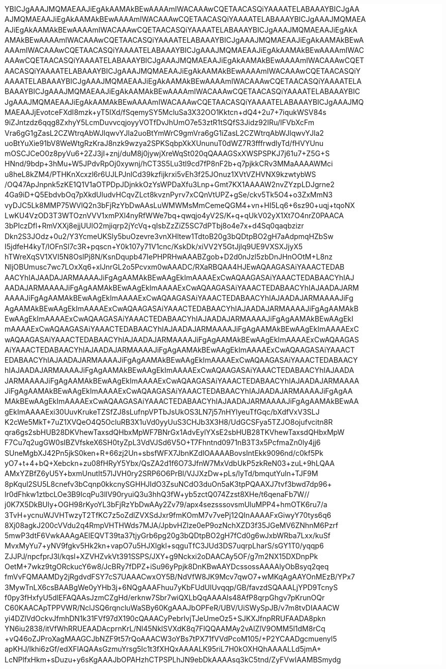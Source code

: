 YBICJgAAAJMQMAEAAJiEgAkAAMAkBEwAAAAmIWACAAAwCQETAACASQiYAAAATELABAAAYBICJgAA
AJMQMAEAAJiEgAkAAMAkBEwAAAAmIWACAAAwCQETAACASQiYAAAATELABAAAYBICJgAAAJMQMAEA
AJiEgAkAAMAkBEwAAAAmIWACAAAwCQETAACASQiYAAAATELABAAAYBICJgAAAJMQMAEAAJiEgAkA
AMAkBEwAAAAmIWACAAAwCQETAACASQiYAAAATELABAAAYBICJgAAAJMQMAEAAJiEgAkAAMAkBEwA
AAAmIWACAAAwCQETAACASQiYAAAATELABAAAYBICJgAAAJMQMAEAAJiEgAkAAMAkBEwAAAAmIWAC
AAAwCQETAACASQiYAAAATELABAAAYBICJgAAAJMQMAEAAJiEgAkAAMAkBEwAAAAmIWACAAAwCQET
AACASQiYAAAATELABAAAYBICJgAAAJMQMAEAAJiEgAkAAMAkBEwAAAAmIWACAAAwCQETAACASQiY
AAAATELABAAAYBICJgAAAJMQMAEAAJiEgAkAAMAkBEwAAAAmIWACAAAwCQETAACASQiYAAAATELA
BAAAYBICJgAAAJMQMAEAAJiEgAkAAMAkBEwAAAAmIWACAAAwCQETAACASQiYAAAATELABAAAYBIC
JgAAAJMQMAEAAJiEgAkAAMAkBEwAAAAmIWACAAAwCQETAACASQiYAAAATELABAAAYBICJgAAAJMQ
MAEAAJjEvotceFXdI8mzk+yT5IXd/fSqemySY5McluSa3X32OO1Kktcn+dQ4+2u7+7iqukWSV84s
9iZJntzdz6qqg8ZxhyY5LcmDuvvcqjoyyVOTfDvJhUmO7e53ztR1tSQfS3Jidz92IRu/IFVbXcFm
Vra6gG1gZasL2CZWtrqAbWJlqwvYJla2uoBtYmWrC9gmVra6gG1iZasL2CZWtrqAbWJlqwvYJla2
uoBtYuXie91bV8WeWtgRzKraJ8nzk9wzya2SPKSqbpXkXUnunuT0dWZ7R3fffrwdlyTd/fHVYUnu
mOSCJCeO0z8pyVu6+2ZJ3jI+znj/duM8j0jywjXreWqSt020qQAAAGSxXWSPSPKJ7j61u7+Z5G+S
HNnd/9bdp+3hMu+W5JPdvRpOj0xywnj/hCT3S5Lu3tl9cd7fP8nF2b+q7pjkkCRv3MMaAAAAWMci
u8heL8kZM4/PTHKnXcxzl6r6UJLPJnlCd39kzfijkrxi5vEh3f25JOnuz1XVtVZHVNX9kzwtybWS
/OQ47ApJnpnk5zKE1Q1V1aOTPDpJDjnkkOzYsWPDaXfu3Lnp+Gmt7KX1AAAAW2nvZYzpLDJgrne2
4Ga9iD+Q5EbdvbOq7pXkdUludvHCqvZLct8kvznPyrv7xCQnVtUPZ+gSe/ckv5Tk5O4+o3ZxMmN3
vyDJC5Lk8MMP75WVlQ2n3bFjRzYbDwAAsLuWMWMsMmCemeQGM4+vn+HI5Lq6+6sz90+uqj+tqoNX
LwKU4VzOD3T3WTOznVVV1xmPXl4nyRfWWe7bq+qwqjo4yV2S/K+q+qUkV02yX1Xt7O4nrZ0PAACA
3bPIczDfl+RmVXXj8ejjUUlO2mjiqrp2jYcVq+qIsbZzZiZ5SC7dPTbj8o4e7x+d4Sq0qaqbzizr
Dkn2S3JOdz+0u2/Y3YcmeUKSly5buOzevre3vnXHltew1TdtoB20g3bQDtpBO2gH7aAdpmqHZbSw
I5jdfeH4kyT/lOFnSl7c3R+pqscn+Y0k107y71V1cnc/KskDk/xiVV2Y5GtJjlq9UE9VXSXJjyX5
hTWreXqSV1XVI5N8OslPj8N/KsnDqupb47IePHPRHwAAABZgob+D2d0nJzl5zbDnJHnOOtM+L8nz
NljOBUmusc7wc7LOxXq6+xlJnrGL2o5Pcvxm0wAAADC/RXaRBQAA4HJEwAQAAGASAiYAAACTEDAB
AACYhIAJAADAJARMAAAAJiFgAgAAMAkBEwAAgEkImAAAAExCwAQAAGASAiYAAACTEDABAACYhIAJ
AADAJARMAAAAJiFgAgAAMAkBEwAAgEkImAAAAExCwAQAAGASAiYAAACTEDABAACYhIAJAADAJARM
AAAAJiFgAgAAMAkBEwAAgEkImAAAAExCwAQAAGASAiYAAACTEDABAACYhIAJAADAJARMAAAAJiFg
AgAAMAkBEwAAgEkImAAAAExCwAQAAGASAiYAAACTEDABAACYhIAJAADAJARMAAAAJiFgAgAAMAkB
EwAAgEkImAAAAExCwAQAAGASAiYAAACTEDABAACYhIAJAADAJARMAAAAJiFgAgAAMAkBEwAAgEkI
mAAAAExCwAQAAGASAiYAAACTEDABAACYhIAJAADAJARMAAAAJiFgAgAAMAkBEwAAgEkImAAAAExC
wAQAAGASAiYAAACTEDABAACYhIAJAADAJARMAAAAJiFgAgAAMAkBEwAAgEkImAAAAExCwAQAAGAS
AiYAAACTEDABAACYhIAJAADAJARMAAAAJiFgAgAAMAkBEwAAgEkImAAAAExCwAQAAGASAiYAAACT
EDABAACYhIAJAADAJARMAAAAJiFgAgAAMAkBEwAAgEkImAAAAExCwAQAAGASAiYAAACTEDABAACY
hIAJAADAJARMAAAAJiFgAgAAMAkBEwAAgEkImAAAAExCwAQAAGASAiYAAACTEDABAACYhIAJAADA
JARMAAAAJiFgAgAAMAkBEwAAgEkImAAAAExCwAQAAGASAiYAAACTEDABAACYhIAJAADAJARMAAAA
JiFgAgAAMAkBEwAAgEkImAAAAExCwAQAAGASAiYAAACTEDABAACYhIAJAADAJARMAAAAJiFgAgAA
MAkBEwAAgEkImAAAAExCwAQAAGASAiYAAACTEDABAACYhIAJAADAJARMAAAAJiFgAgAAMAkBEwAA
gEkImAAAAExi30UuvKrukeTZSfZJ8sLufnpVPTbJsUkOS3LN7j57nHYlyeuTfGqc/bXdfVxV3SLJ
K2cWe5MkT+7uZ1XVQeO4Q5OcluRB3X1uVd0yyUuS3CHJb3X3H8/UdGCSFya5TZJO8ojufvcitn8R
qra6gs2sbHUB28DKVhewTaxsdQHbxMpWF7BNrGx1AdvEylYXsE2sbHUB28TKVhewTaxsdQHbxMpW
F7Cu7q2ugGW0sIBZVfskeX6SH0tyZpL3VdVJSd6V5O+T7Fhntnd0971nB3T3x5PcfmaZn0ly4jj6
SUneMgbXJ42Pn5jkS0ken+R+66zj2Un+sbsfWFX7JbnKZdlOAAAABovsIntEkk9096nd/c0kf5Pk
yO7+t+4+bQ+Xebckn+zu08fHRyY5Ybx/QsZA2d1f6O73JfnW7MxVdbUkP5zkReN03+zuL+9hLQAA
AMxYZBfZ6yU5Y+bxmUnutIt57lJVH0ry2SRP6O6PrBl/VJJXzDw+pLs/lyTd/bmqutYuln+TJF9M
8pKqul2SU5L8cnefv3bCqnp0kkcnySGHHJIdO3ZsuNCdO3duOn5aK3tpPQAAXJ7tvf3bwd7dp96+
lr0dFhkw1ztbcLOe3B9IcqPu3llV90ryuiQ3u3hhQ3fW+yb5zctQ074Zzst8XHe/t6qenaFb7W//
j0K7X5DkBUly+OGH98rKyoYL3bFjRzYbDwAAy2Zv79/apx4sezsssovsmUluMPP4+hmOTK6ru7/a
3TvH+ycnuWJVHTwzyT2TfKC7z5oZdlZVXSdJxr9fmKOmM7v7vePj12QInAAAAFxGiwyY70tys6q6
8Xj08agkJ200cVVdu2q4RmpVHTHWds7MJA/JpbvHZlze0eP9ozNchXZD3f35JGeMV6ZNhnM6Pzrf
5mwP3dtF6VwkAAAgAElEQVT39ta37tjyGrb6pg20g3bQDtpBO2gH7fCd0g6wJxbWRba7Lxx/kuSf
MvxMyYu7+yNV9fgkv5Hk2kn+vapO7u5HJXlgkl+sqguTfC3JUd3DS7uqrpLharS/sGY1T0/yqqp6
ZJJPJ/npcfprJ3l/kqsl+XZVHZvkVt391SSPS/JXY+g9Nckxi2oDAACAy5OF/g7m2NX15DXDnpPk
OetM+7wkz9tgORckucY6w8/JcBRy7fDPZ+iSu96yPpjk8DnKBwAAYDcssossAAAAlyObBsyq2qeq
fmVvFQMAAMDy2jRgdvdFSY7cS7UAAACwxOY5B/NdVfW8JK9Mcv7qwO7+wMKqAgAAYOnMEzB/YPx7
3MywTnLX6csBAABgWe0yYHb3j+6NQgAAAFhuu7yKbFUdUlUvqqp/GB/favzdSQAAALjYPD9TcnyS
f0py3fHxfyU5dlEFAQAAsJzmCZgHd/erknw7Sbr7wiQXLbQqAAAAls48AfP8qrpGhgv7pKrunOQr
C60KAACApTPPVWR/NclJSQ6rqncluWaSBy60KgAAAJbOPFeR/UBV/UiSWySpJB/v7m8tvDIAAACW
yi4DZlVdOckvJfmhDN1k31FVf97dX190cQAAACyPebrIvjTJeUmeOz5+SJKXJfnpRRUFAADA8pkn
YN6iu2838/itVfWhRRUEAADAcprnKrL/Nl45NklSVXdK8q7FlQQAAMAy2vAIZlV9OMM5l1dM8rCq
+vQ46oZJProXagMAAGCJbNZF9t57rQoAAACW3oYBs7tPX71fVVdPcoM105/+P2YCAADgcmuenyl5
apKHJ/lkhi6zGf/edXFlAQAAsGzmuYrsg5Ic1t3fXHQxAAAALK95riL7H0kOXHQhAAAALLd5jmA+
LcNPlfxHkm+sDuzu+y6sKgAAAJbOPAHzhCTPSPLhJN9ebDkAAAAsq3kC5tnd/ZyFVwIAAMBSmydg